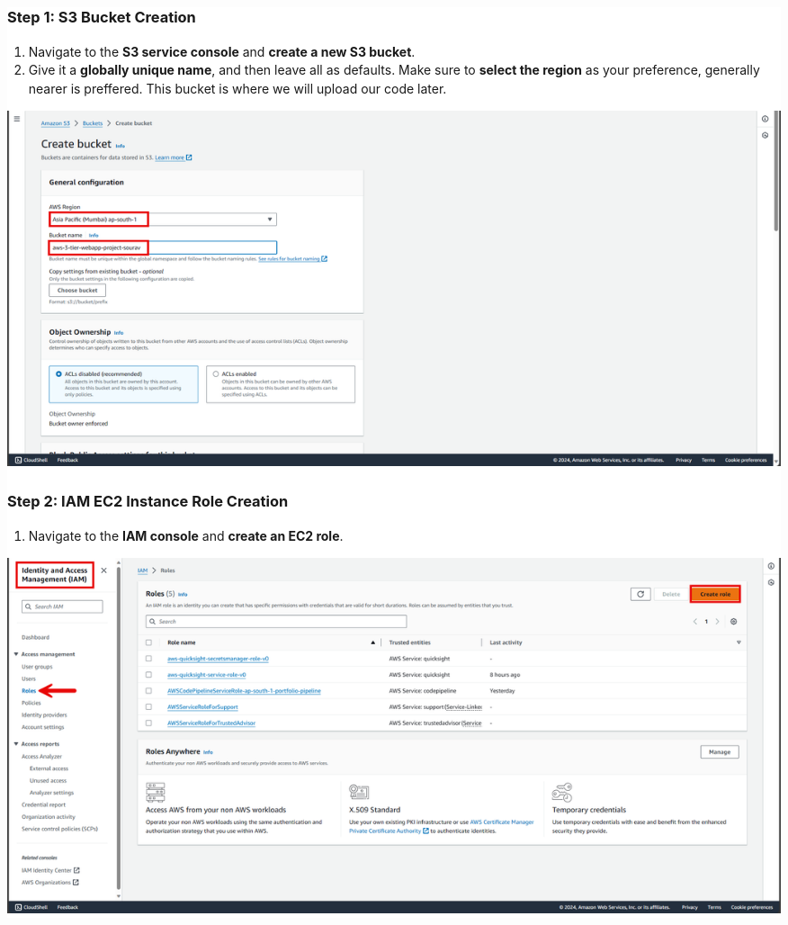 ### Step 1: S3 Bucket Creation

1. Navigate to the **S3 service console** and **create a new S3 bucket**.
2. Give it a **globally unique name**, and then leave all as defaults. Make sure to **select the region** as your preference, generally nearer is preffered. This bucket is where we will upload our code later.

![1](docs/1.png)

### Step 2: IAM EC2 Instance Role Creation

1. Navigate to the **IAM console** and **create an EC2 role**.
   
![2](docs/2.png)
